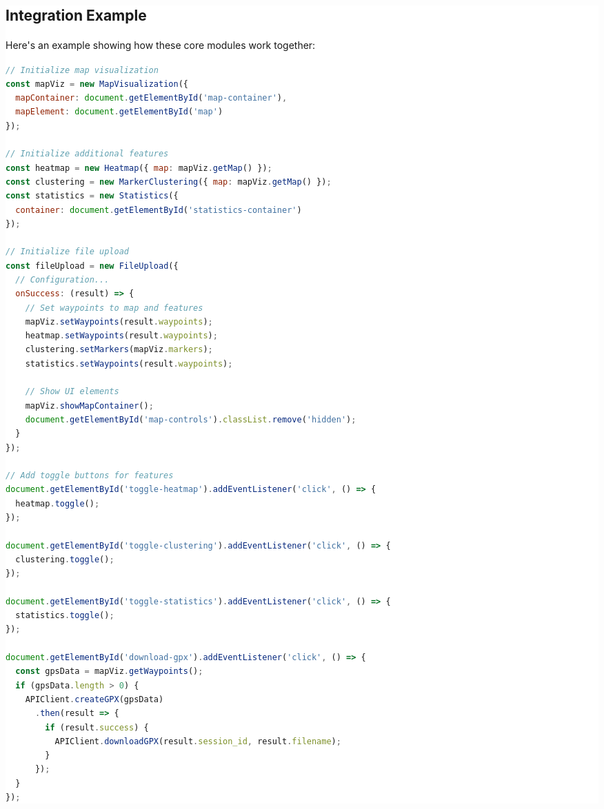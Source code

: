 ## Integration Example

Here's an example showing how these core modules work together:

```javascript
// Initialize map visualization
const mapViz = new MapVisualization({
  mapContainer: document.getElementById('map-container'),
  mapElement: document.getElementById('map')
});

// Initialize additional features
const heatmap = new Heatmap({ map: mapViz.getMap() });
const clustering = new MarkerClustering({ map: mapViz.getMap() });
const statistics = new Statistics({
  container: document.getElementById('statistics-container')
});

// Initialize file upload
const fileUpload = new FileUpload({
  // Configuration...
  onSuccess: (result) => {
    // Set waypoints to map and features
    mapViz.setWaypoints(result.waypoints);
    heatmap.setWaypoints(result.waypoints);
    clustering.setMarkers(mapViz.markers);
    statistics.setWaypoints(result.waypoints);
    
    // Show UI elements
    mapViz.showMapContainer();
    document.getElementById('map-controls').classList.remove('hidden');
  }
});

// Add toggle buttons for features
document.getElementById('toggle-heatmap').addEventListener('click', () => {
  heatmap.toggle();
});

document.getElementById('toggle-clustering').addEventListener('click', () => {
  clustering.toggle();
});

document.getElementById('toggle-statistics').addEventListener('click', () => {
  statistics.toggle();
});

document.getElementById('download-gpx').addEventListener('click', () => {
  const gpsData = mapViz.getWaypoints();
  if (gpsData.length > 0) {
    APIClient.createGPX(gpsData)
      .then(result => {
        if (result.success) {
          APIClient.downloadGPX(result.session_id, result.filename);
        }
      });
  }
});
```
